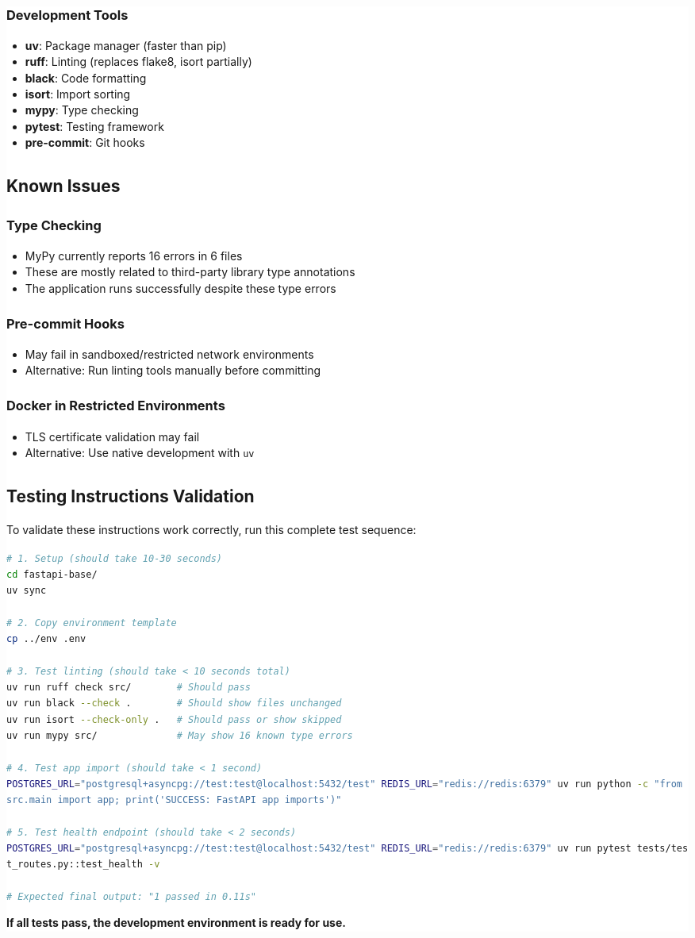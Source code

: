 ### Development Tools
- **uv**: Package manager (faster than pip)
- **ruff**: Linting (replaces flake8, isort partially)
- **black**: Code formatting
- **isort**: Import sorting
- **mypy**: Type checking
- **pytest**: Testing framework
- **pre-commit**: Git hooks

## Known Issues

### Type Checking
- MyPy currently reports 16 errors in 6 files
- These are mostly related to third-party library type annotations
- The application runs successfully despite these type errors

### Pre-commit Hooks
- May fail in sandboxed/restricted network environments
- Alternative: Run linting tools manually before committing

### Docker in Restricted Environments  
- TLS certificate validation may fail
- Alternative: Use native development with `uv`

## Testing Instructions Validation

To validate these instructions work correctly, run this complete test sequence:

```bash
# 1. Setup (should take 10-30 seconds)
cd fastapi-base/
uv sync

# 2. Copy environment template
cp ../env .env

# 3. Test linting (should take < 10 seconds total)
uv run ruff check src/        # Should pass
uv run black --check .        # Should show files unchanged
uv run isort --check-only .   # Should pass or show skipped
uv run mypy src/              # May show 16 known type errors

# 4. Test app import (should take < 1 second)
POSTGRES_URL="postgresql+asyncpg://test:test@localhost:5432/test" REDIS_URL="redis://redis:6379" uv run python -c "from src.main import app; print('SUCCESS: FastAPI app imports')"

# 5. Test health endpoint (should take < 2 seconds)
POSTGRES_URL="postgresql+asyncpg://test:test@localhost:5432/test" REDIS_URL="redis://redis:6379" uv run pytest tests/test_routes.py::test_health -v

# Expected final output: "1 passed in 0.11s"
```

**If all tests pass, the development environment is ready for use.**